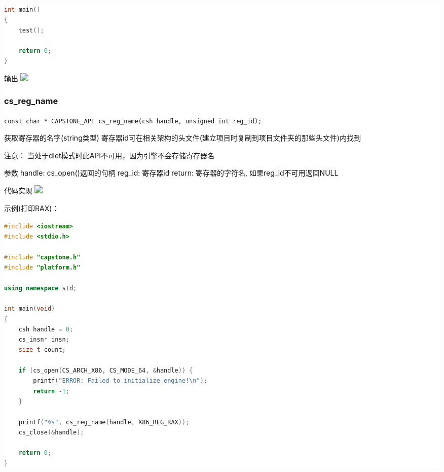 ```cpp
int main()
{
	test();

	return 0;
}
```

输出
![](https://i.loli.net/2019/07/27/5d3c063cd33b421225.jpg)



### cs_reg_name

`const char * CAPSTONE_API cs_reg_name(csh handle, unsigned int reg_id);`

获取寄存器的名字(string类型)
寄存器id可在相关架构的头文件(建立项目时复制到项目文件夹的那些头文件)内找到

注意： 当处于diet模式时此API不可用，因为引擎不会存储寄存器名

参数
handle: cs_open()返回的句柄
reg_id: 寄存器id
return: 寄存器的字符名, 如果reg_id不可用返回NULL

代码实现
![](https://i.loli.net/2019/07/27/5d3c0dcfa15c265034.jpg)

示例(打印RAX)：

```cpp
#include <iostream>
#include <stdio.h>

#include "capstone.h"
#include "platform.h"

using namespace std;

int main(void)
{
	csh handle = 0;
	cs_insn* insn;
	size_t count;

	if (cs_open(CS_ARCH_X86, CS_MODE_64, &handle)) {
		printf("ERROR: Failed to initialize engine!\n");
		return -1;
	}

	printf("%s", cs_reg_name(handle, X86_REG_RAX));
	cs_close(&handle);

	return 0;
}
```
